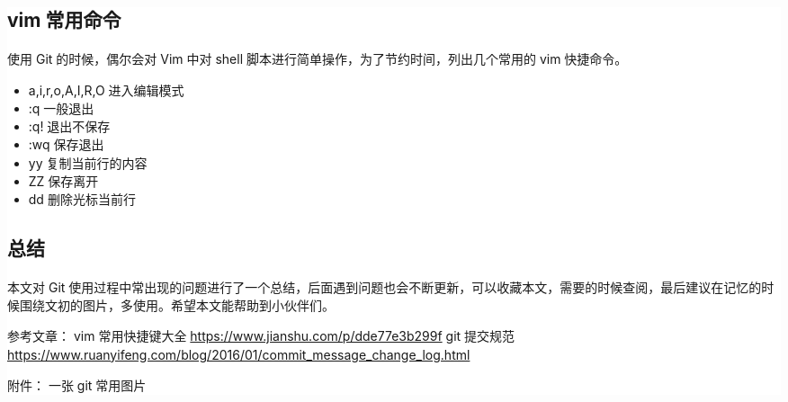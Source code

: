 ## vim 常用命令

使用 Git 的时候，偶尔会对 Vim 中对 shell 脚本进行简单操作，为了节约时间，列出几个常用的 vim 快捷命令。

- a,i,r,o,A,I,R,O 进入编辑模式
- :q 一般退出
- :q! 退出不保存
- :wq 保存退出
- yy 复制当前行的内容
- ZZ 保存离开
- dd 删除光标当前行

## 总结

本文对 Git 使用过程中常出现的问题进行了一个总结，后面遇到问题也会不断更新，可以收藏本文，需要的时候查阅，最后建议在记忆的时候围绕文初的图片，多使用。希望本文能帮助到小伙伴们。

参考文章：
vim 常用快捷键大全
https://www.jianshu.com/p/dde77e3b299f
git 提交规范
https://www.ruanyifeng.com/blog/2016/01/commit_message_change_log.html

附件：
一张 git 常用图片
